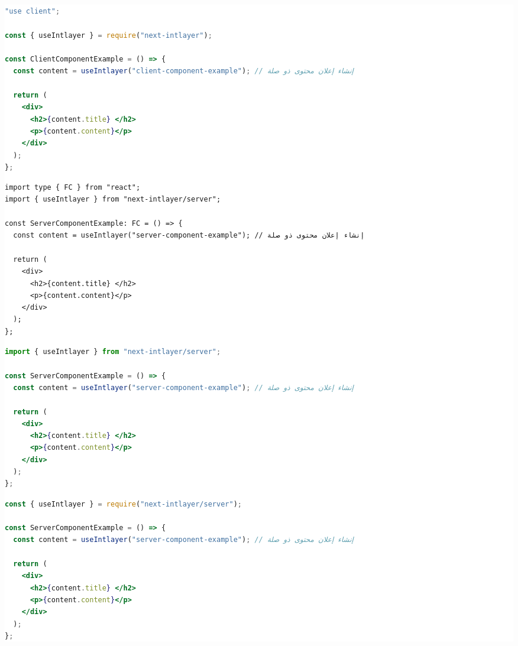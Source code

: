 ```jsx {3,6} fileName="src/components/ClientComponentExample.csx" codeFormat="commonjs"
"use client";

const { useIntlayer } = require("next-intlayer");

const ClientComponentExample = () => {
  const content = useIntlayer("client-component-example"); // إنشاء إعلان محتوى ذو صلة

  return (
    <div>
      <h2>{content.title} </h2>
      <p>{content.content}</p>
    </div>
  );
};
```

```tsx {2} fileName="src/components/ServerComponentExample.tsx" codeFormat="typescript"
import type { FC } from "react";
import { useIntlayer } from "next-intlayer/server";

const ServerComponentExample: FC = () => {
  const content = useIntlayer("server-component-example"); // إنشاء إعلان محتوى ذو صلة

  return (
    <div>
      <h2>{content.title} </h2>
      <p>{content.content}</p>
    </div>
  );
};
```

```jsx {1} fileName="src/components/ServerComponentExample.mjx" codeFormat="esm"
import { useIntlayer } from "next-intlayer/server";

const ServerComponentExample = () => {
  const content = useIntlayer("server-component-example"); // إنشاء إعلان محتوى ذو صلة

  return (
    <div>
      <h2>{content.title} </h2>
      <p>{content.content}</p>
    </div>
  );
};
```

```jsx {1} fileName="src/components/ServerComponentExample.csx" codeFormat="commonjs"
const { useIntlayer } = require("next-intlayer/server");

const ServerComponentExample = () => {
  const content = useIntlayer("server-component-example"); // إنشاء إعلان محتوى ذو صلة

  return (
    <div>
      <h2>{content.title} </h2>
      <p>{content.content}</p>
    </div>
  );
};
```
